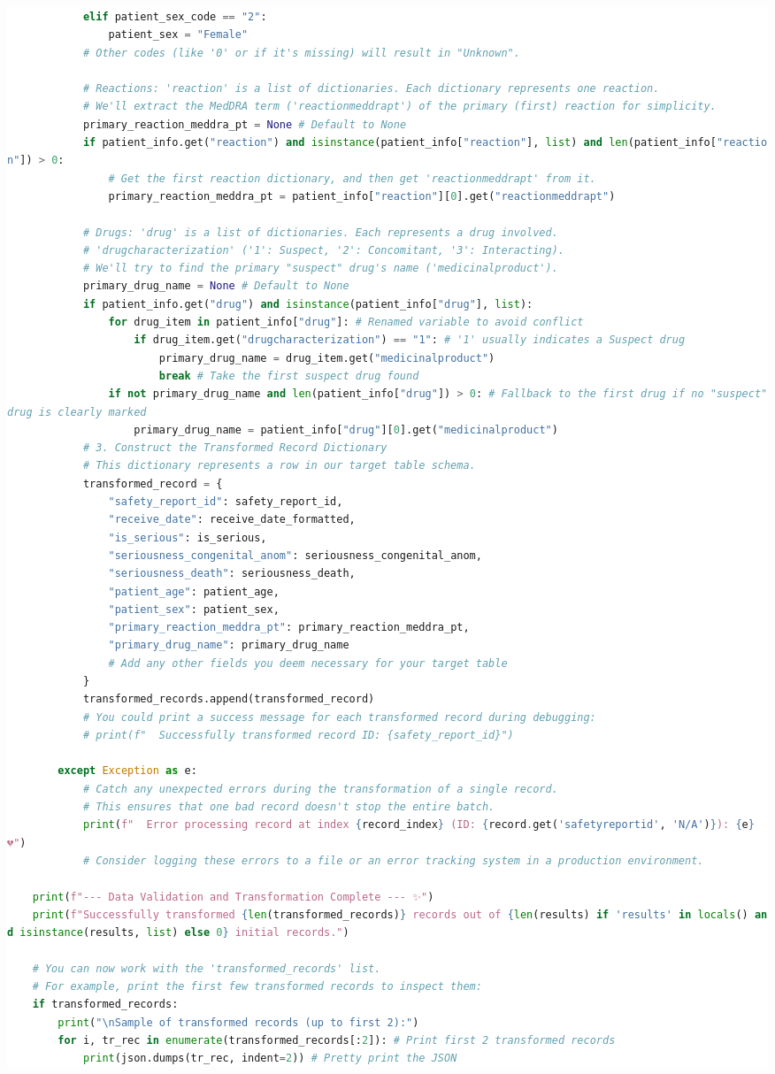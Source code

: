 ```python
            elif patient_sex_code == "2":
                patient_sex = "Female"
            # Other codes (like '0' or if it's missing) will result in "Unknown".
 
            # Reactions: 'reaction' is a list of dictionaries. Each dictionary represents one reaction.
            # We'll extract the MedDRA term ('reactionmeddrapt') of the primary (first) reaction for simplicity.
            primary_reaction_meddra_pt = None # Default to None
            if patient_info.get("reaction") and isinstance(patient_info["reaction"], list) and len(patient_info["reaction"]) > 0:
                # Get the first reaction dictionary, and then get 'reactionmeddrapt' from it.
                primary_reaction_meddra_pt = patient_info["reaction"][0].get("reactionmeddrapt")
 
            # Drugs: 'drug' is a list of dictionaries. Each represents a drug involved.
            # 'drugcharacterization' ('1': Suspect, '2': Concomitant, '3': Interacting).
            # We'll try to find the primary "suspect" drug's name ('medicinalproduct').
            primary_drug_name = None # Default to None
            if patient_info.get("drug") and isinstance(patient_info["drug"], list):
                for drug_item in patient_info["drug"]: # Renamed variable to avoid conflict
                    if drug_item.get("drugcharacterization") == "1": # '1' usually indicates a Suspect drug
                        primary_drug_name = drug_item.get("medicinalproduct")
                        break # Take the first suspect drug found
                if not primary_drug_name and len(patient_info["drug"]) > 0: # Fallback to the first drug if no "suspect" drug is clearly marked
                    primary_drug_name = patient_info["drug"][0].get("medicinalproduct")
            # 3. Construct the Transformed Record Dictionary
            # This dictionary represents a row in our target table schema.
            transformed_record = {
                "safety_report_id": safety_report_id,
                "receive_date": receive_date_formatted,
                "is_serious": is_serious,
                "seriousness_congenital_anom": seriousness_congenital_anom,
                "seriousness_death": seriousness_death,
                "patient_age": patient_age,
                "patient_sex": patient_sex,
                "primary_reaction_meddra_pt": primary_reaction_meddra_pt,
                "primary_drug_name": primary_drug_name
                # Add any other fields you deem necessary for your target table
            }
            transformed_records.append(transformed_record)
            # You could print a success message for each transformed record during debugging:
            # print(f"  Successfully transformed record ID: {safety_report_id}")
 
        except Exception as e:
            # Catch any unexpected errors during the transformation of a single record.
            # This ensures that one bad record doesn't stop the entire batch.
            print(f"  Error processing record at index {record_index} (ID: {record.get('safetyreportid', 'N/A')}): {e} 💔")
            # Consider logging these errors to a file or an error tracking system in a production environment.
 
    print(f"--- Data Validation and Transformation Complete --- ✨")
    print(f"Successfully transformed {len(transformed_records)} records out of {len(results) if 'results' in locals() and isinstance(results, list) else 0} initial records.")
 
    # You can now work with the 'transformed_records' list.
    # For example, print the first few transformed records to inspect them:
    if transformed_records:
        print("\nSample of transformed records (up to first 2):")
        for i, tr_rec in enumerate(transformed_records[:2]): # Print first 2 transformed records
            print(json.dumps(tr_rec, indent=2)) # Pretty print the JSON
```